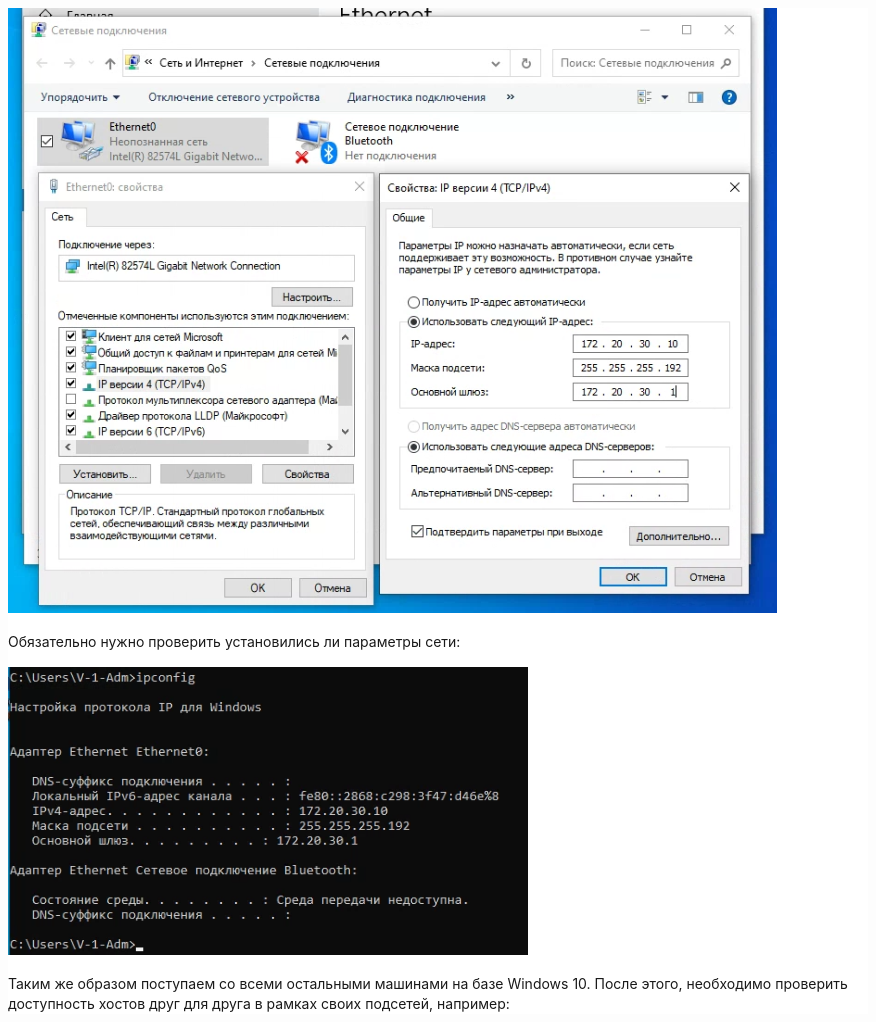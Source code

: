 ![ScreenShot](screenshots/8.png)

Обязательно нужно проверить установились ли параметры сети:

![ScreenShot](screenshots/9.png)

Таким же образом поступаем со всеми остальными машинами на базе Windows 10. После этого, необходимо проверить доступность хостов друг для друга в рамках своих подсетей, например:
